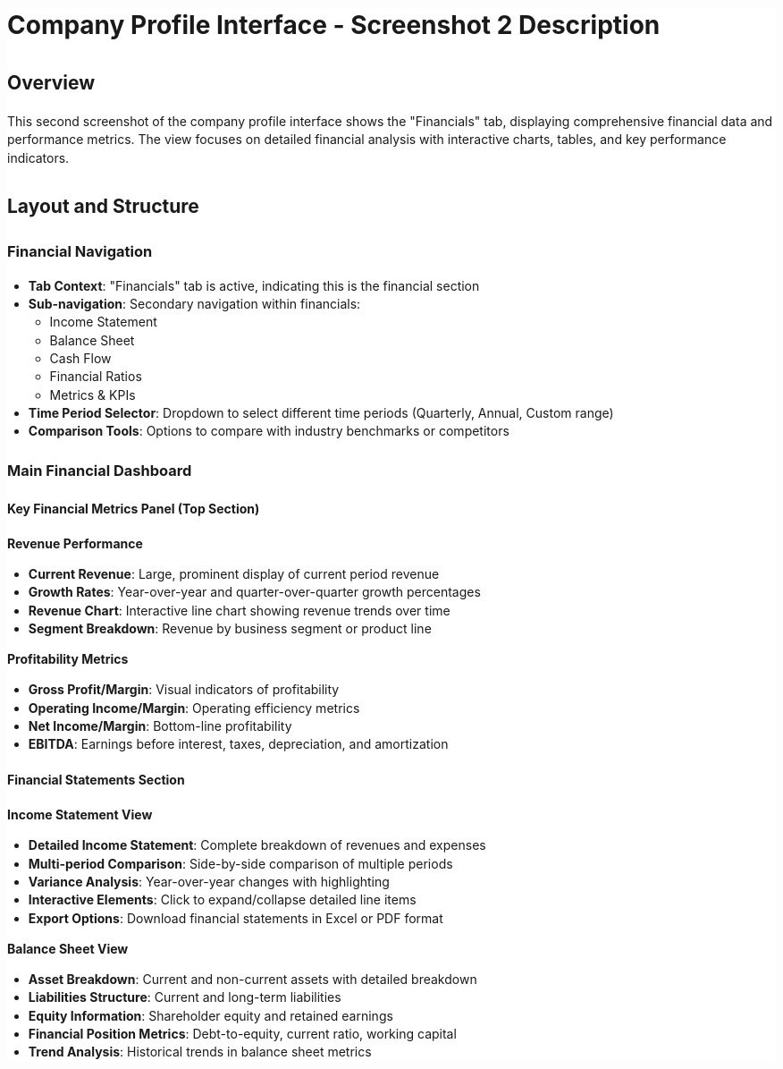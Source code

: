 # Company Profile Interface - Screenshot 2 Description

## Overview
This second screenshot of the company profile interface shows the "Financials" tab, displaying comprehensive financial data and performance metrics. The view focuses on detailed financial analysis with interactive charts, tables, and key performance indicators.

## Layout and Structure

### Financial Navigation
- **Tab Context**: "Financials" tab is active, indicating this is the financial section
- **Sub-navigation**: Secondary navigation within financials:
  - Income Statement
  - Balance Sheet
  - Cash Flow
  - Financial Ratios
  - Metrics & KPIs
- **Time Period Selector**: Dropdown to select different time periods (Quarterly, Annual, Custom range)
- **Comparison Tools**: Options to compare with industry benchmarks or competitors

### Main Financial Dashboard

#### Key Financial Metrics Panel (Top Section)
**Revenue Performance**
- **Current Revenue**: Large, prominent display of current period revenue
- **Growth Rates**: Year-over-year and quarter-over-quarter growth percentages
- **Revenue Chart**: Interactive line chart showing revenue trends over time
- **Segment Breakdown**: Revenue by business segment or product line

**Profitability Metrics**
- **Gross Profit/Margin**: Visual indicators of profitability
- **Operating Income/Margin**: Operating efficiency metrics
- **Net Income/Margin**: Bottom-line profitability
- **EBITDA**: Earnings before interest, taxes, depreciation, and amortization

#### Financial Statements Section

**Income Statement View**
- **Detailed Income Statement**: Complete breakdown of revenues and expenses
- **Multi-period Comparison**: Side-by-side comparison of multiple periods
- **Variance Analysis**: Year-over-year changes with highlighting
- **Interactive Elements**: Click to expand/collapse detailed line items
- **Export Options**: Download financial statements in Excel or PDF format

**Balance Sheet View**
- **Asset Breakdown**: Current and non-current assets with detailed breakdown
- **Liabilities Structure**: Current and long-term liabilities
- **Equity Information**: Shareholder equity and retained earnings
- **Financial Position Metrics**: Debt-to-equity, current ratio, working capital
- **Trend Analysis**: Historical trends in balance sheet metrics
